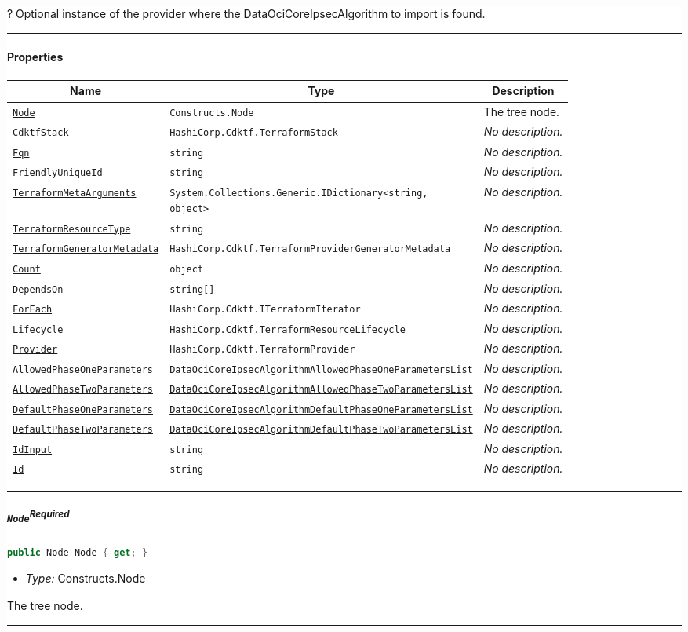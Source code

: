 ? Optional instance of the provider where the DataOciCoreIpsecAlgorithm to import is found.

---

#### Properties <a name="Properties" id="Properties"></a>

| **Name** | **Type** | **Description** |
| --- | --- | --- |
| <code><a href="#rhizo-co-terraform-provider-oci.dataOciCoreIpsecAlgorithm.DataOciCoreIpsecAlgorithm.property.node">Node</a></code> | <code>Constructs.Node</code> | The tree node. |
| <code><a href="#rhizo-co-terraform-provider-oci.dataOciCoreIpsecAlgorithm.DataOciCoreIpsecAlgorithm.property.cdktfStack">CdktfStack</a></code> | <code>HashiCorp.Cdktf.TerraformStack</code> | *No description.* |
| <code><a href="#rhizo-co-terraform-provider-oci.dataOciCoreIpsecAlgorithm.DataOciCoreIpsecAlgorithm.property.fqn">Fqn</a></code> | <code>string</code> | *No description.* |
| <code><a href="#rhizo-co-terraform-provider-oci.dataOciCoreIpsecAlgorithm.DataOciCoreIpsecAlgorithm.property.friendlyUniqueId">FriendlyUniqueId</a></code> | <code>string</code> | *No description.* |
| <code><a href="#rhizo-co-terraform-provider-oci.dataOciCoreIpsecAlgorithm.DataOciCoreIpsecAlgorithm.property.terraformMetaArguments">TerraformMetaArguments</a></code> | <code>System.Collections.Generic.IDictionary<string, object></code> | *No description.* |
| <code><a href="#rhizo-co-terraform-provider-oci.dataOciCoreIpsecAlgorithm.DataOciCoreIpsecAlgorithm.property.terraformResourceType">TerraformResourceType</a></code> | <code>string</code> | *No description.* |
| <code><a href="#rhizo-co-terraform-provider-oci.dataOciCoreIpsecAlgorithm.DataOciCoreIpsecAlgorithm.property.terraformGeneratorMetadata">TerraformGeneratorMetadata</a></code> | <code>HashiCorp.Cdktf.TerraformProviderGeneratorMetadata</code> | *No description.* |
| <code><a href="#rhizo-co-terraform-provider-oci.dataOciCoreIpsecAlgorithm.DataOciCoreIpsecAlgorithm.property.count">Count</a></code> | <code>object</code> | *No description.* |
| <code><a href="#rhizo-co-terraform-provider-oci.dataOciCoreIpsecAlgorithm.DataOciCoreIpsecAlgorithm.property.dependsOn">DependsOn</a></code> | <code>string[]</code> | *No description.* |
| <code><a href="#rhizo-co-terraform-provider-oci.dataOciCoreIpsecAlgorithm.DataOciCoreIpsecAlgorithm.property.forEach">ForEach</a></code> | <code>HashiCorp.Cdktf.ITerraformIterator</code> | *No description.* |
| <code><a href="#rhizo-co-terraform-provider-oci.dataOciCoreIpsecAlgorithm.DataOciCoreIpsecAlgorithm.property.lifecycle">Lifecycle</a></code> | <code>HashiCorp.Cdktf.TerraformResourceLifecycle</code> | *No description.* |
| <code><a href="#rhizo-co-terraform-provider-oci.dataOciCoreIpsecAlgorithm.DataOciCoreIpsecAlgorithm.property.provider">Provider</a></code> | <code>HashiCorp.Cdktf.TerraformProvider</code> | *No description.* |
| <code><a href="#rhizo-co-terraform-provider-oci.dataOciCoreIpsecAlgorithm.DataOciCoreIpsecAlgorithm.property.allowedPhaseOneParameters">AllowedPhaseOneParameters</a></code> | <code><a href="#rhizo-co-terraform-provider-oci.dataOciCoreIpsecAlgorithm.DataOciCoreIpsecAlgorithmAllowedPhaseOneParametersList">DataOciCoreIpsecAlgorithmAllowedPhaseOneParametersList</a></code> | *No description.* |
| <code><a href="#rhizo-co-terraform-provider-oci.dataOciCoreIpsecAlgorithm.DataOciCoreIpsecAlgorithm.property.allowedPhaseTwoParameters">AllowedPhaseTwoParameters</a></code> | <code><a href="#rhizo-co-terraform-provider-oci.dataOciCoreIpsecAlgorithm.DataOciCoreIpsecAlgorithmAllowedPhaseTwoParametersList">DataOciCoreIpsecAlgorithmAllowedPhaseTwoParametersList</a></code> | *No description.* |
| <code><a href="#rhizo-co-terraform-provider-oci.dataOciCoreIpsecAlgorithm.DataOciCoreIpsecAlgorithm.property.defaultPhaseOneParameters">DefaultPhaseOneParameters</a></code> | <code><a href="#rhizo-co-terraform-provider-oci.dataOciCoreIpsecAlgorithm.DataOciCoreIpsecAlgorithmDefaultPhaseOneParametersList">DataOciCoreIpsecAlgorithmDefaultPhaseOneParametersList</a></code> | *No description.* |
| <code><a href="#rhizo-co-terraform-provider-oci.dataOciCoreIpsecAlgorithm.DataOciCoreIpsecAlgorithm.property.defaultPhaseTwoParameters">DefaultPhaseTwoParameters</a></code> | <code><a href="#rhizo-co-terraform-provider-oci.dataOciCoreIpsecAlgorithm.DataOciCoreIpsecAlgorithmDefaultPhaseTwoParametersList">DataOciCoreIpsecAlgorithmDefaultPhaseTwoParametersList</a></code> | *No description.* |
| <code><a href="#rhizo-co-terraform-provider-oci.dataOciCoreIpsecAlgorithm.DataOciCoreIpsecAlgorithm.property.idInput">IdInput</a></code> | <code>string</code> | *No description.* |
| <code><a href="#rhizo-co-terraform-provider-oci.dataOciCoreIpsecAlgorithm.DataOciCoreIpsecAlgorithm.property.id">Id</a></code> | <code>string</code> | *No description.* |

---

##### `Node`<sup>Required</sup> <a name="Node" id="rhizo-co-terraform-provider-oci.dataOciCoreIpsecAlgorithm.DataOciCoreIpsecAlgorithm.property.node"></a>

```csharp
public Node Node { get; }
```

- *Type:* Constructs.Node

The tree node.

---
